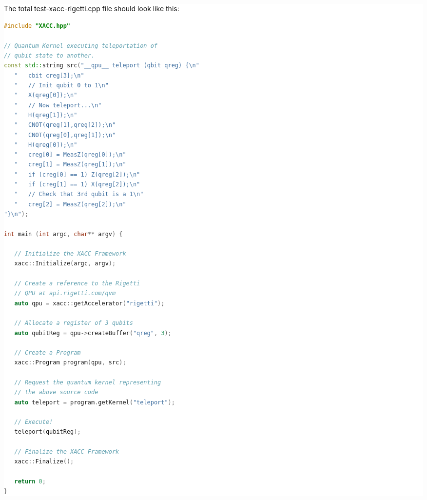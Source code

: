 The total test-xacc-rigetti.cpp file should look like this: 
```cpp
#include "XACC.hpp"

// Quantum Kernel executing teleportation of
// qubit state to another.
const std::string src("__qpu__ teleport (qbit qreg) {\n"
   "   cbit creg[3];\n"
   "   // Init qubit 0 to 1\n"
   "   X(qreg[0]);\n"
   "   // Now teleport...\n"
   "   H(qreg[1]);\n"
   "   CNOT(qreg[1],qreg[2]);\n"
   "   CNOT(qreg[0],qreg[1]);\n"
   "   H(qreg[0]);\n"
   "   creg[0] = MeasZ(qreg[0]);\n"
   "   creg[1] = MeasZ(qreg[1]);\n"
   "   if (creg[0] == 1) Z(qreg[2]);\n"
   "   if (creg[1] == 1) X(qreg[2]);\n"
   "   // Check that 3rd qubit is a 1\n"
   "   creg[2] = MeasZ(qreg[2]);\n"
"}\n");

int main (int argc, char** argv) {

   // Initialize the XACC Framework
   xacc::Initialize(argc, argv);

   // Create a reference to the Rigetti 
   // QPU at api.rigetti.com/qvm
   auto qpu = xacc::getAccelerator("rigetti");

   // Allocate a register of 3 qubits
   auto qubitReg = qpu->createBuffer("qreg", 3);

   // Create a Program
   xacc::Program program(qpu, src);

   // Request the quantum kernel representing
   // the above source code
   auto teleport = program.getKernel("teleport");

   // Execute!
   teleport(qubitReg);

   // Finalize the XACC Framework
   xacc::Finalize();

   return 0;
}
```
